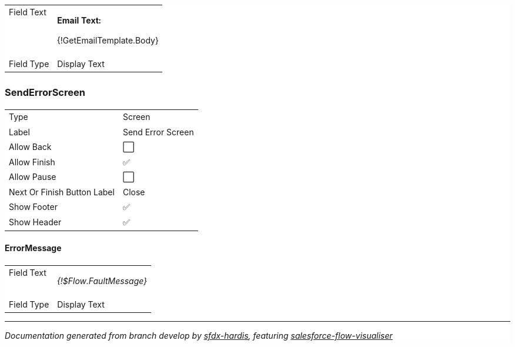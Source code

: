|||
|:---|:---|
|Field Text|<p><strong>Email Text:</strong></p><p>{!GetEmailTemplate.Body}</p>|
|Field Type| Display Text|




### SendErrorScreen

|||
|:---|:---|
|Type|Screen|
|Label|Send Error Screen|
|Allow Back|⬜|
|Allow Finish|✅|
|Allow Pause|⬜|
|Next Or Finish Button Label|Close|
|Show Footer|✅|
|Show Header|✅|


#### ErrorMessage

|||
|:---|:---|
|Field Text|<p><em style="color: rgb(228, 79,<br/>                102);">{!$Flow.FaultMessage}</em></p>|
|Field Type| Display Text|








___

_Documentation generated from branch develop by [sfdx-hardis](https://sfdx-hardis.cloudity.com), featuring [salesforce-flow-visualiser](https://github.com/toddhalfpenny/salesforce-flow-visualiser)_